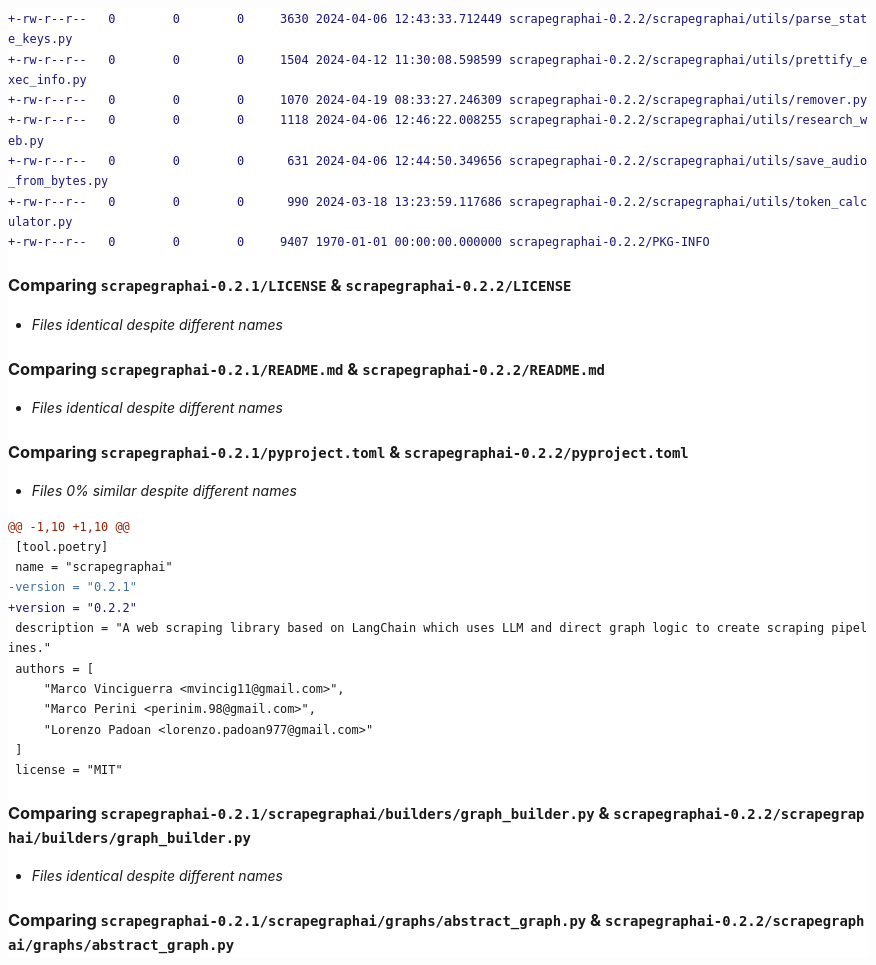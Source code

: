 ```diff
+-rw-r--r--   0        0        0     3630 2024-04-06 12:43:33.712449 scrapegraphai-0.2.2/scrapegraphai/utils/parse_state_keys.py
+-rw-r--r--   0        0        0     1504 2024-04-12 11:30:08.598599 scrapegraphai-0.2.2/scrapegraphai/utils/prettify_exec_info.py
+-rw-r--r--   0        0        0     1070 2024-04-19 08:33:27.246309 scrapegraphai-0.2.2/scrapegraphai/utils/remover.py
+-rw-r--r--   0        0        0     1118 2024-04-06 12:46:22.008255 scrapegraphai-0.2.2/scrapegraphai/utils/research_web.py
+-rw-r--r--   0        0        0      631 2024-04-06 12:44:50.349656 scrapegraphai-0.2.2/scrapegraphai/utils/save_audio_from_bytes.py
+-rw-r--r--   0        0        0      990 2024-03-18 13:23:59.117686 scrapegraphai-0.2.2/scrapegraphai/utils/token_calculator.py
+-rw-r--r--   0        0        0     9407 1970-01-01 00:00:00.000000 scrapegraphai-0.2.2/PKG-INFO
```

### Comparing `scrapegraphai-0.2.1/LICENSE` & `scrapegraphai-0.2.2/LICENSE`

 * *Files identical despite different names*

### Comparing `scrapegraphai-0.2.1/README.md` & `scrapegraphai-0.2.2/README.md`

 * *Files identical despite different names*

### Comparing `scrapegraphai-0.2.1/pyproject.toml` & `scrapegraphai-0.2.2/pyproject.toml`

 * *Files 0% similar despite different names*

```diff
@@ -1,10 +1,10 @@
 [tool.poetry]
 name = "scrapegraphai"
-version = "0.2.1"
+version = "0.2.2"
 description = "A web scraping library based on LangChain which uses LLM and direct graph logic to create scraping pipelines."
 authors = [
     "Marco Vinciguerra <mvincig11@gmail.com>",
     "Marco Perini <perinim.98@gmail.com>",
     "Lorenzo Padoan <lorenzo.padoan977@gmail.com>"
 ]
 license = "MIT"
```

### Comparing `scrapegraphai-0.2.1/scrapegraphai/builders/graph_builder.py` & `scrapegraphai-0.2.2/scrapegraphai/builders/graph_builder.py`

 * *Files identical despite different names*

### Comparing `scrapegraphai-0.2.1/scrapegraphai/graphs/abstract_graph.py` & `scrapegraphai-0.2.2/scrapegraphai/graphs/abstract_graph.py`
